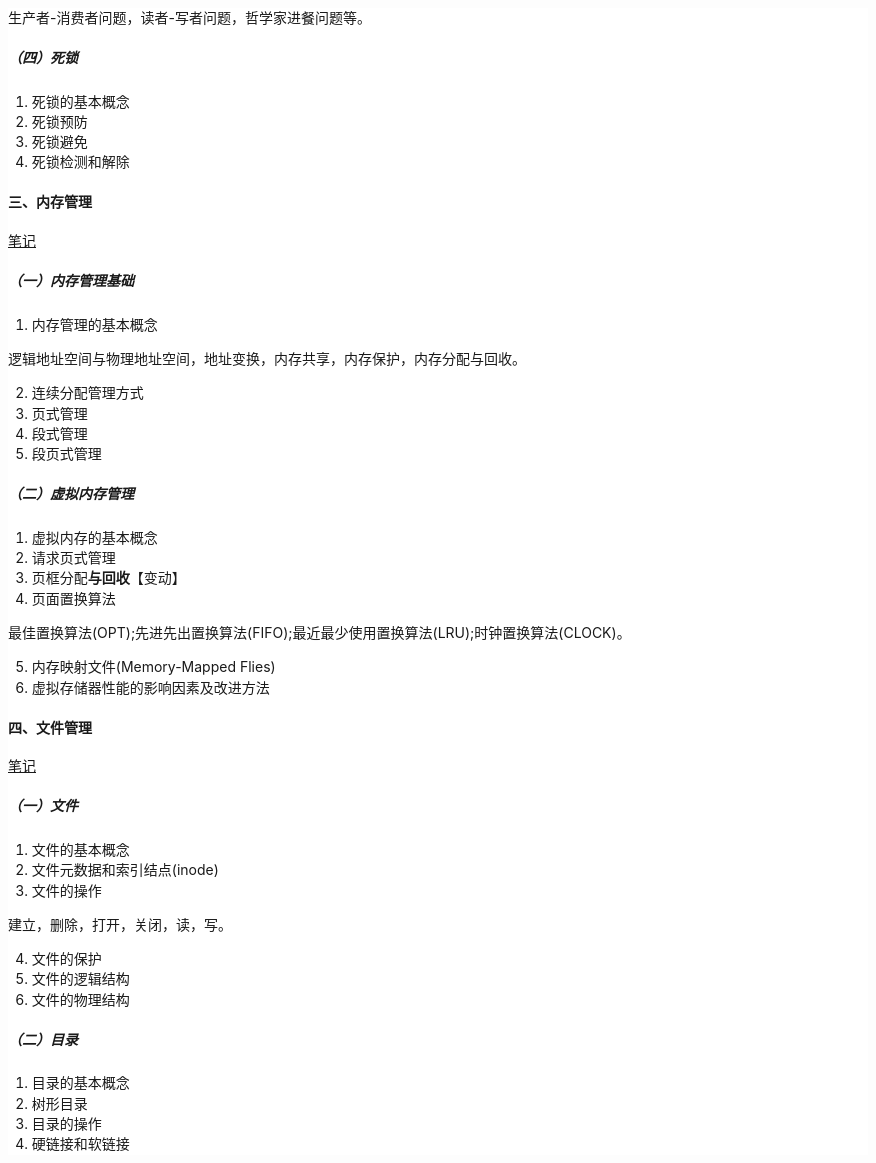 生产者-消费者问题，读者-写者问题，哲学家进餐问题等。

##### （四）死锁

1. 死锁的基本概念
2. 死锁预防
3. 死锁避免
4. 死锁检测和解除

#### 三、内存管理

[笔记](https://blog.cxhap.top/2024/08/20/%E8%AE%A1%E7%AE%97%E6%9C%BA%E6%93%8D%E4%BD%9C%E7%B3%BB%E7%BB%9F%E2%80%94%E2%80%94%E5%86%85%E5%AD%98%E7%AE%A1%E7%90%86/)

##### （一）内存管理基础

1. 内存管理的基本概念

逻辑地址空间与物理地址空间，地址变换，内存共享，内存保护，内存分配与回收。

2. 连续分配管理方式
3. 页式管理
4. 段式管理
5. 段页式管理

##### （二）虚拟内存管理

1. 虚拟内存的基本概念
2. 请求页式管理
3. 页框分配**与回收**【变动】
4. 页面置换算法

最佳置换算法(OPT);先进先出置换算法(FIFO);最近最少使用置换算法(LRU);时钟置换算法(CLOCK)。

5. 内存映射文件(Memory-Mapped Flies)
6. 虚拟存储器性能的影响因素及改进方法

#### 四、文件管理

[笔记](https://blog.cxhap.top/2024/08/21/%E8%AE%A1%E7%AE%97%E6%9C%BA%E6%93%8D%E4%BD%9C%E7%B3%BB%E7%BB%9F%E2%80%94%E2%80%94%E6%96%87%E4%BB%B6%E7%AE%A1%E7%90%86/)

##### （一）文件

1. 文件的基本概念
2. 文件元数据和索引结点(inode)
3. 文件的操作

建立，删除，打开，关闭，读，写。

4. 文件的保护
5. 文件的逻辑结构
6. 文件的物理结构

##### （二）目录

1. 目录的基本概念
2. 树形目录
3. 目录的操作
4. 硬链接和软链接

